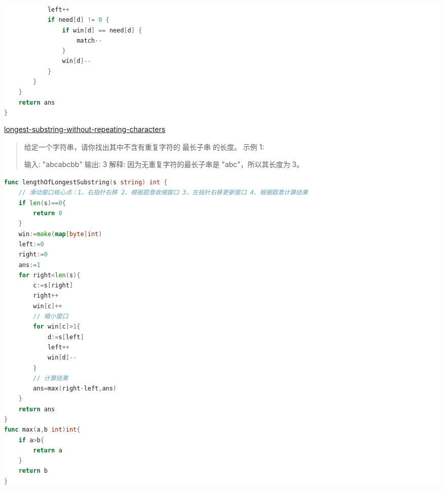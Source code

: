 ```go
			left++
			if need[d] != 0 {
				if win[d] == need[d] {
					match--
				}
				win[d]--
			}
		}
	}
	return ans
}
```

[longest-substring-without-repeating-characters](https://leetcode-cn.com/problems/longest-substring-without-repeating-characters/)

> 给定一个字符串，请你找出其中不含有重复字符的   最长子串   的长度。 示例  1:
>
> 输入: "abcabcbb" 输出: 3 解释: 因为无重复字符的最长子串是 "abc"，所以其长度为 3。

```go
func lengthOfLongestSubstring(s string) int {
    // 滑动窗口核心点：1、右指针右移 2、根据题意收缩窗口 3、左指针右移更新窗口 4、根据题意计算结果
    if len(s)==0{
        return 0
    }
    win:=make(map[byte]int)
    left:=0
    right:=0
    ans:=1
    for right<len(s){
        c:=s[right]
        right++
        win[c]++
        // 缩小窗口
        for win[c]>1{
            d:=s[left]
            left++
            win[d]--
        }
        // 计算结果
        ans=max(right-left,ans)
    }
    return ans
}
func max(a,b int)int{
    if a>b{
        return a
    }
    return b
}
```
